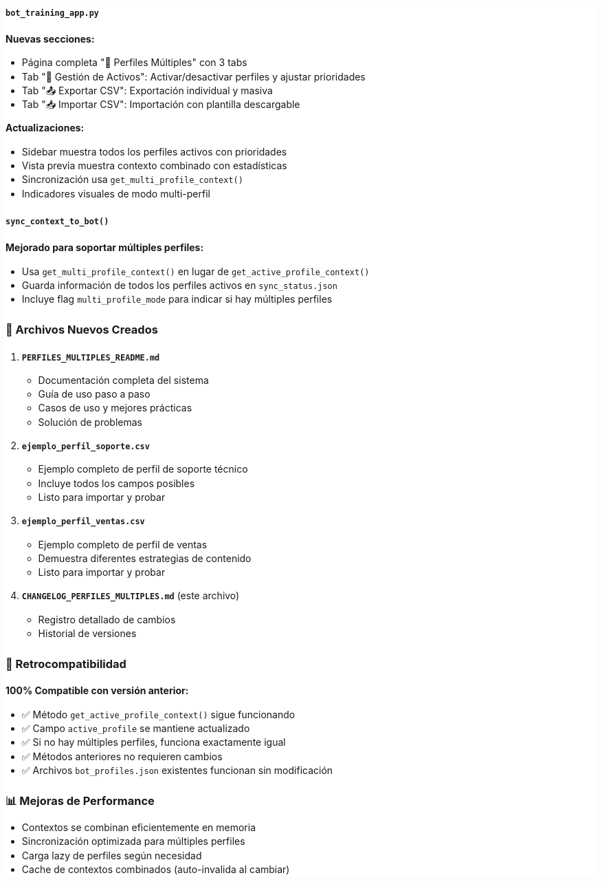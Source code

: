 #### `bot_training_app.py`
**Nuevas secciones:**
- Página completa "🎯 Perfiles Múltiples" con 3 tabs
- Tab "🎯 Gestión de Activos": Activar/desactivar perfiles y ajustar prioridades
- Tab "📤 Exportar CSV": Exportación individual y masiva
- Tab "📥 Importar CSV": Importación con plantilla descargable

**Actualizaciones:**
- Sidebar muestra todos los perfiles activos con prioridades
- Vista previa muestra contexto combinado con estadísticas
- Sincronización usa `get_multi_profile_context()`
- Indicadores visuales de modo multi-perfil

#### `sync_context_to_bot()`
**Mejorado para soportar múltiples perfiles:**
- Usa `get_multi_profile_context()` en lugar de `get_active_profile_context()`
- Guarda información de todos los perfiles activos en `sync_status.json`
- Incluye flag `multi_profile_mode` para indicar si hay múltiples perfiles

### 📄 Archivos Nuevos Creados

1. **`PERFILES_MULTIPLES_README.md`**
   - Documentación completa del sistema
   - Guía de uso paso a paso
   - Casos de uso y mejores prácticas
   - Solución de problemas

2. **`ejemplo_perfil_soporte.csv`**
   - Ejemplo completo de perfil de soporte técnico
   - Incluye todos los campos posibles
   - Listo para importar y probar

3. **`ejemplo_perfil_ventas.csv`**
   - Ejemplo completo de perfil de ventas
   - Demuestra diferentes estrategias de contenido
   - Listo para importar y probar

4. **`CHANGELOG_PERFILES_MULTIPLES.md`** (este archivo)
   - Registro detallado de cambios
   - Historial de versiones

### 🔄 Retrocompatibilidad

**100% Compatible con versión anterior:**
- ✅ Método `get_active_profile_context()` sigue funcionando
- ✅ Campo `active_profile` se mantiene actualizado
- ✅ Si no hay múltiples perfiles, funciona exactamente igual
- ✅ Métodos anteriores no requieren cambios
- ✅ Archivos `bot_profiles.json` existentes funcionan sin modificación

### 📊 Mejoras de Performance

- Contextos se combinan eficientemente en memoria
- Sincronización optimizada para múltiples perfiles
- Carga lazy de perfiles según necesidad
- Cache de contextos combinados (auto-invalida al cambiar)
